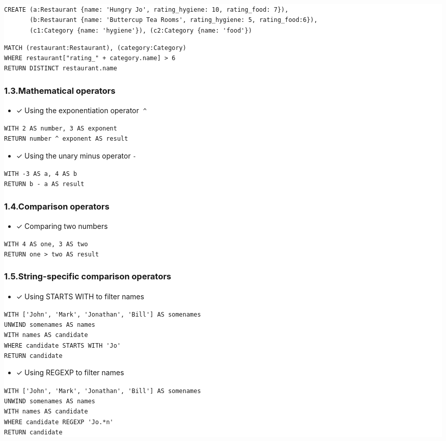 ```
CREATE (a:Restaurant {name: 'Hungry Jo', rating_hygiene: 10, rating_food: 7}),
       (b:Restaurant {name: 'Buttercup Tea Rooms', rating_hygiene: 5, rating_food:6}),
       (c1:Category {name: 'hygiene'}), (c2:Category {name: 'food'})
```

```
MATCH (restaurant:Restaurant), (category:Category)
WHERE restaurant["rating_" + category.name] > 6
RETURN DISTINCT restaurant.name
```

### 1.3.Mathematical operators

- ✓ Using the exponentiation operator  `^`

```
WITH 2 AS number, 3 AS exponent
RETURN number ^ exponent AS result
```

- ✓ Using the unary minus operator `-`

```
WITH -3 AS a, 4 AS b
RETURN b - a AS result
```

### 1.4.Comparison operators

- ✓ Comparing two numbers

```
WITH 4 AS one, 3 AS two
RETURN one > two AS result
```
 
### 1.5.String-specific comparison operators

- ✓ Using STARTS WITH to filter names

```
WITH ['John', 'Mark', 'Jonathan', 'Bill'] AS somenames
UNWIND somenames AS names
WITH names AS candidate
WHERE candidate STARTS WITH 'Jo'
RETURN candidate
```

- ✓ Using REGEXP to filter names

```
WITH ['John', 'Mark', 'Jonathan', 'Bill'] AS somenames
UNWIND somenames AS names
WITH names AS candidate
WHERE candidate REGEXP 'Jo.*n'
RETURN candidate
```
